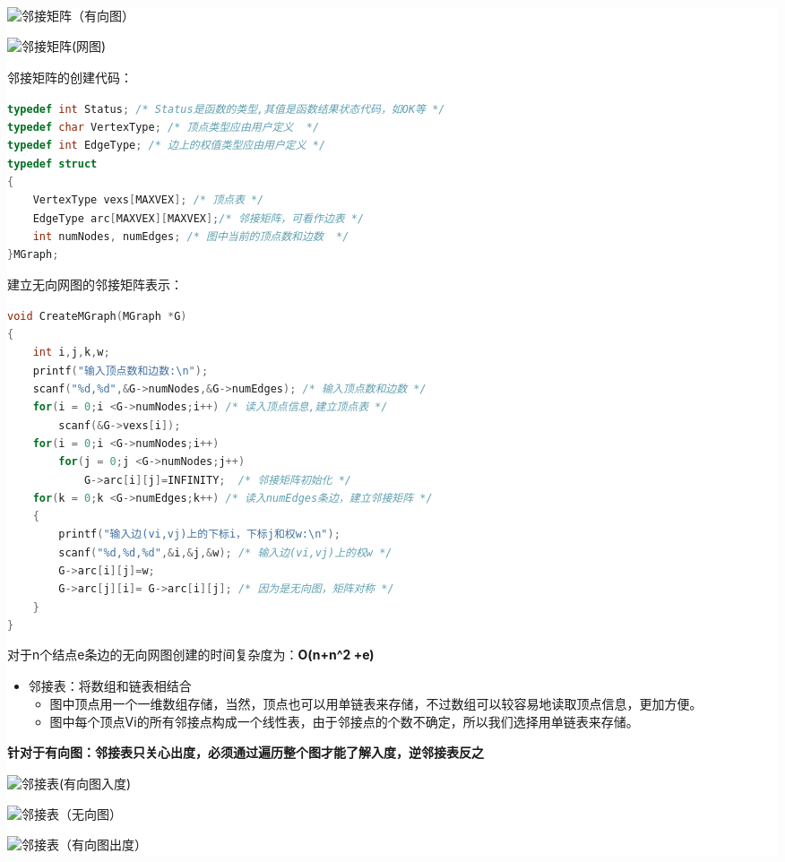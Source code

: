![邻接矩阵（有向图）]($resource/%E9%82%BB%E6%8E%A5%E7%9F%A9%E9%98%B5%EF%BC%88%E6%9C%89%E5%90%91%E5%9B%BE%EF%BC%89.png)

![邻接矩阵(网图)]($resource/%E9%82%BB%E6%8E%A5%E7%9F%A9%E9%98%B5(%E7%BD%91%E5%9B%BE).png)

邻接矩阵的创建代码：
```c
typedef int Status;	/* Status是函数的类型,其值是函数结果状态代码，如OK等 */
typedef char VertexType; /* 顶点类型应由用户定义  */
typedef int EdgeType; /* 边上的权值类型应由用户定义 */
typedef struct
{
	VertexType vexs[MAXVEX]; /* 顶点表 */
	EdgeType arc[MAXVEX][MAXVEX];/* 邻接矩阵，可看作边表 */
	int numNodes, numEdges; /* 图中当前的顶点数和边数  */
}MGraph;

```

建立无向网图的邻接矩阵表示：
```c
void CreateMGraph(MGraph *G)
{
	int i,j,k,w;
	printf("输入顶点数和边数:\n");
	scanf("%d,%d",&G->numNodes,&G->numEdges); /* 输入顶点数和边数 */
	for(i = 0;i <G->numNodes;i++) /* 读入顶点信息,建立顶点表 */
		scanf(&G->vexs[i]);
	for(i = 0;i <G->numNodes;i++)
		for(j = 0;j <G->numNodes;j++)
			G->arc[i][j]=INFINITY;	/* 邻接矩阵初始化 */
	for(k = 0;k <G->numEdges;k++) /* 读入numEdges条边，建立邻接矩阵 */
	{
		printf("输入边(vi,vj)上的下标i，下标j和权w:\n");
		scanf("%d,%d,%d",&i,&j,&w); /* 输入边(vi,vj)上的权w */
		G->arc[i][j]=w; 
		G->arc[j][i]= G->arc[i][j]; /* 因为是无向图，矩阵对称 */
	}
}
```

对于n个结点e条边的无向网图创建的时间复杂度为：**O(n+n^2 +e)**

- 邻接表：将数组和链表相结合
  - 图中顶点用一个一维数组存储，当然，顶点也可以用单链表来存储，不过数组可以较容易地读取顶点信息，更加方便。
  - 图中每个顶点Vi的所有邻接点构成一个线性表，由于邻接点的个数不确定，所以我们选择用单链表来存储。

**针对于有向图：邻接表只关心出度，必须通过遍历整个图才能了解入度，逆邻接表反之**

![邻接表(有向图入度)]($resource/%E9%82%BB%E6%8E%A5%E8%A1%A8(%E6%9C%89%E5%90%91%E5%9B%BE%E5%85%A5%E5%BA%A6).png)

![邻接表（无向图）]($resource/%E9%82%BB%E6%8E%A5%E8%A1%A8%EF%BC%88%E6%97%A0%E5%90%91%E5%9B%BE%EF%BC%89.png)

![邻接表（有向图出度）]($resource/%E9%82%BB%E6%8E%A5%E8%A1%A8%EF%BC%88%E6%9C%89%E5%90%91%E5%9B%BE%E5%87%BA%E5%BA%A6%EF%BC%89.png)
